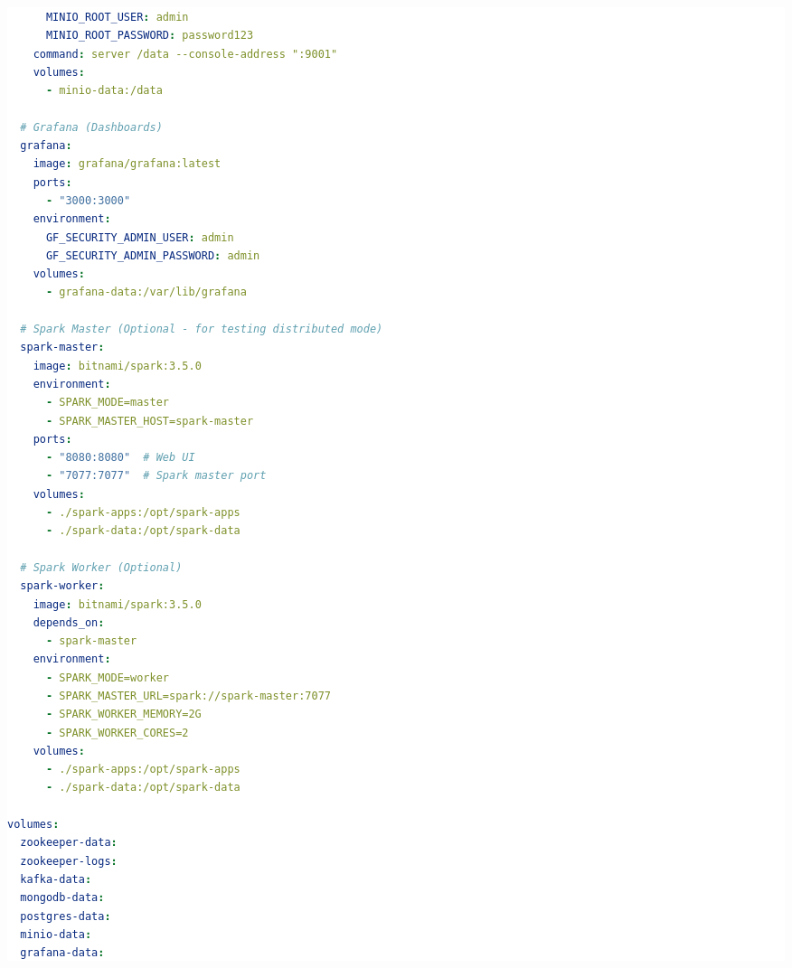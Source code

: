 ```yaml
      MINIO_ROOT_USER: admin
      MINIO_ROOT_PASSWORD: password123
    command: server /data --console-address ":9001"
    volumes:
      - minio-data:/data

  # Grafana (Dashboards)
  grafana:
    image: grafana/grafana:latest
    ports:
      - "3000:3000"
    environment:
      GF_SECURITY_ADMIN_USER: admin
      GF_SECURITY_ADMIN_PASSWORD: admin
    volumes:
      - grafana-data:/var/lib/grafana

  # Spark Master (Optional - for testing distributed mode)
  spark-master:
    image: bitnami/spark:3.5.0
    environment:
      - SPARK_MODE=master
      - SPARK_MASTER_HOST=spark-master
    ports:
      - "8080:8080"  # Web UI
      - "7077:7077"  # Spark master port
    volumes:
      - ./spark-apps:/opt/spark-apps
      - ./spark-data:/opt/spark-data

  # Spark Worker (Optional)
  spark-worker:
    image: bitnami/spark:3.5.0
    depends_on:
      - spark-master
    environment:
      - SPARK_MODE=worker
      - SPARK_MASTER_URL=spark://spark-master:7077
      - SPARK_WORKER_MEMORY=2G
      - SPARK_WORKER_CORES=2
    volumes:
      - ./spark-apps:/opt/spark-apps
      - ./spark-data:/opt/spark-data

volumes:
  zookeeper-data:
  zookeeper-logs:
  kafka-data:
  mongodb-data:
  postgres-data:
  minio-data:
  grafana-data:
```
